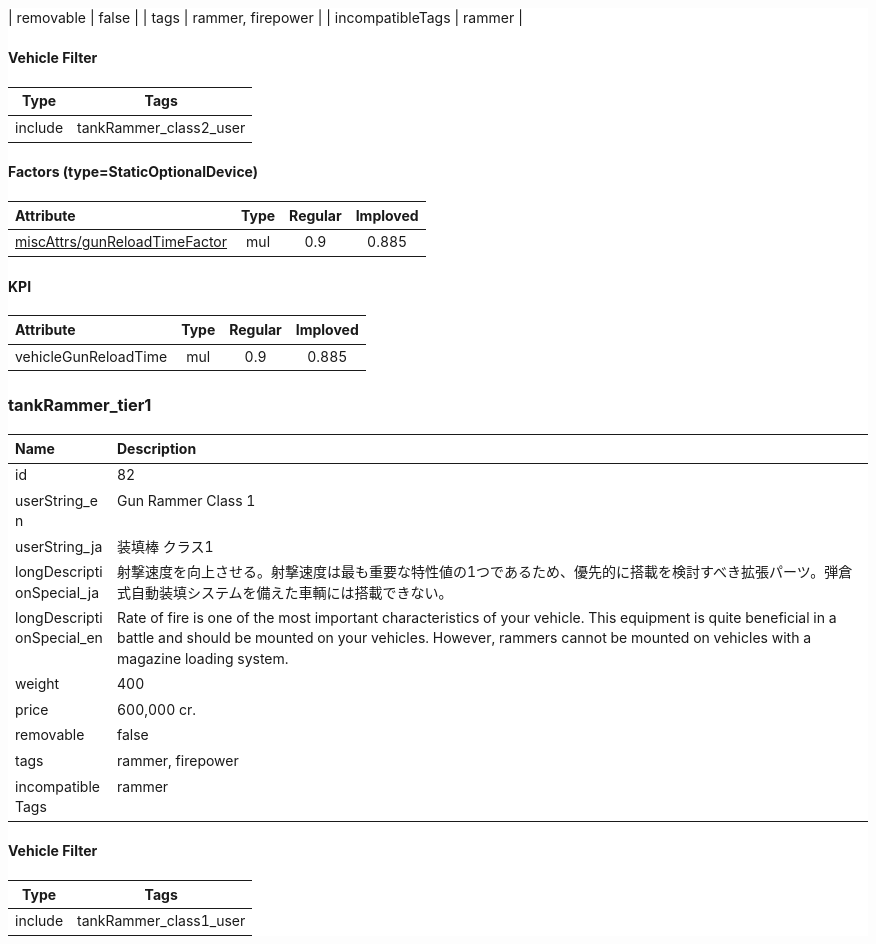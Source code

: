 | removable | false |
| tags | rammer, firepower |
| incompatibleTags | rammer |

#### Vehicle Filter

| Type | Tags |
|:---:|:---:|
| include | tankRammer_class2_user |

#### Factors (type=StaticOptionalDevice)

| Attribute | Type | Regular | Imploved |
|:--- |:---:|:---:|:---:|
| [miscAttrs/gunReloadTimeFactor](#miscattrsgunreloadtimefactor) | mul | 0.9 | 0.885 |

#### KPI

| Attribute | Type | Regular | Imploved |
|:--- |:---:|:---:|:---:|
| vehicleGunReloadTime | mul | 0.9 | 0.885 |

### tankRammer_tier1

| Name | Description |
|:--- |:--- |
| id | 82 |
| userString_en | Gun Rammer Class 1 |
| userString_ja | 装填棒 クラス1 |
| longDescriptionSpecial_ja | 射撃速度を向上させる。射撃速度は最も重要な特性値の1つであるため、優先的に搭載を検討すべき拡張パーツ。弾倉式自動装填システムを備えた車輌には搭載できない。 |
| longDescriptionSpecial_en | Rate of fire is one of the most important characteristics of your vehicle. This equipment is quite beneficial in a battle and should be mounted on your vehicles. However, rammers cannot be mounted on vehicles with a magazine loading system. |
| weight | 400 |
| price | 600,000 cr. |
| removable | false |
| tags | rammer, firepower |
| incompatibleTags | rammer |

#### Vehicle Filter

| Type | Tags |
|:---:|:---:|
| include | tankRammer_class1_user |
